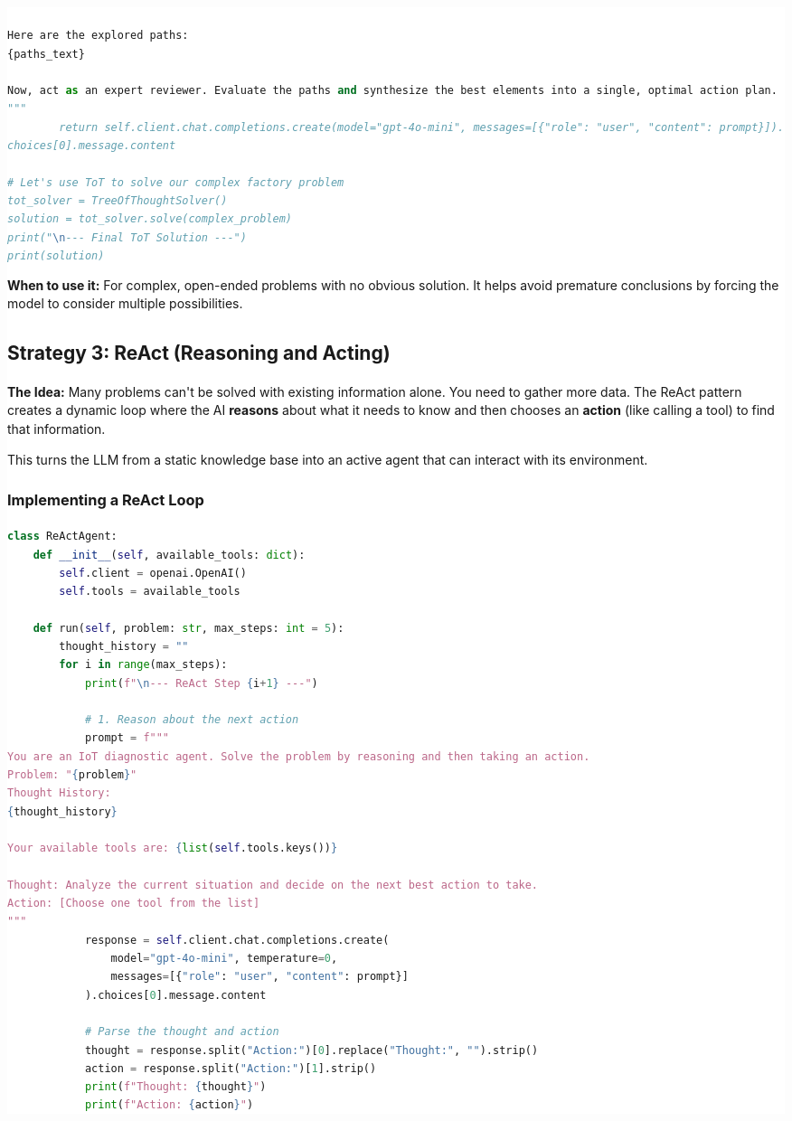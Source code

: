 ```python

Here are the explored paths:
{paths_text}

Now, act as an expert reviewer. Evaluate the paths and synthesize the best elements into a single, optimal action plan.
"""
        return self.client.chat.completions.create(model="gpt-4o-mini", messages=[{"role": "user", "content": prompt}]).choices[0].message.content

# Let's use ToT to solve our complex factory problem
tot_solver = TreeOfThoughtSolver()
solution = tot_solver.solve(complex_problem)
print("\n--- Final ToT Solution ---")
print(solution)
```

**When to use it:** For complex, open-ended problems with no obvious solution. It helps avoid premature conclusions by forcing the model to consider multiple possibilities.

## Strategy 3: ReAct (Reasoning and Acting)

**The Idea:** Many problems can't be solved with existing information alone. You need to gather more data. The ReAct pattern creates a dynamic loop where the AI **reasons** about what it needs to know and then chooses an **action** (like calling a tool) to find that information.

This turns the LLM from a static knowledge base into an active agent that can interact with its environment.

### Implementing a ReAct Loop

```python
class ReActAgent:
    def __init__(self, available_tools: dict):
        self.client = openai.OpenAI()
        self.tools = available_tools

    def run(self, problem: str, max_steps: int = 5):
        thought_history = ""
        for i in range(max_steps):
            print(f"\n--- ReAct Step {i+1} ---")
            
            # 1. Reason about the next action
            prompt = f"""
You are an IoT diagnostic agent. Solve the problem by reasoning and then taking an action.
Problem: "{problem}"
Thought History:
{thought_history}

Your available tools are: {list(self.tools.keys())}

Thought: Analyze the current situation and decide on the next best action to take.
Action: [Choose one tool from the list]
"""
            response = self.client.chat.completions.create(
                model="gpt-4o-mini", temperature=0,
                messages=[{"role": "user", "content": prompt}]
            ).choices[0].message.content
            
            # Parse the thought and action
            thought = response.split("Action:")[0].replace("Thought:", "").strip()
            action = response.split("Action:")[1].strip()
            print(f"Thought: {thought}")
            print(f"Action: {action}")
```